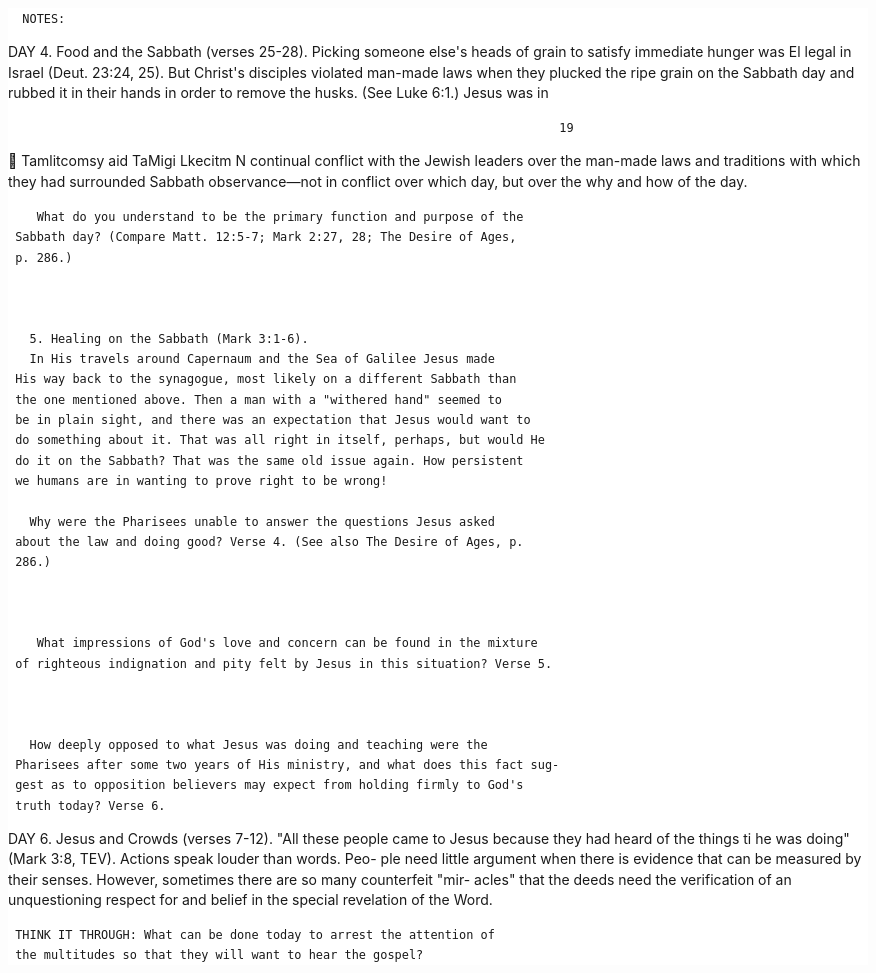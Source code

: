       NOTES:




DAY     4. Food and the Sabbath (verses 25-28).
        Picking someone else's heads of grain to satisfy immediate hunger was
El    legal in Israel (Deut. 23:24, 25). But Christ's disciples violated man-made
      laws when they plucked the ripe grain on the Sabbath day and rubbed it in
      their hands in order to remove the husks. (See Luke 6:1.) Jesus was in


                                                                                 19
      Tamlitcomsy aid TaMigi                                         Lkecitm N
     continual conflict with the Jewish leaders over the man-made laws and
     traditions with which they had surrounded Sabbath observance—not in
     conflict over which day, but over the why and how of the day.

        What do you understand to be the primary function and purpose of the
     Sabbath day? (Compare Matt. 12:5-7; Mark 2:27, 28; The Desire of Ages,
     p. 286.)



       5. Healing on the Sabbath (Mark 3:1-6).
       In His travels around Capernaum and the Sea of Galilee Jesus made
     His way back to the synagogue, most likely on a different Sabbath than
     the one mentioned above. Then a man with a "withered hand" seemed to
     be in plain sight, and there was an expectation that Jesus would want to
     do something about it. That was all right in itself, perhaps, but would He
     do it on the Sabbath? That was the same old issue again. How persistent
     we humans are in wanting to prove right to be wrong!

       Why were the Pharisees unable to answer the questions Jesus asked
     about the law and doing good? Verse 4. (See also The Desire of Ages, p.
     286.)



        What impressions of God's love and concern can be found in the mixture
     of righteous indignation and pity felt by Jesus in this situation? Verse 5.



       How deeply opposed to what Jesus was doing and teaching were the
     Pharisees after some two years of His ministry, and what does this fact sug-
     gest as to opposition believers may expect from holding firmly to God's
     truth today? Verse 6.



DAY 6. Jesus and Crowds (verses 7-12).
       "All these people came to Jesus because they had heard of the things
ti  he was doing" (Mark 3:8, TEV). Actions speak louder than words. Peo-
    ple need little argument when there is evidence that can be measured by
    their senses. However, sometimes there are so many counterfeit "mir-
    acles" that the deeds need the verification of an unquestioning respect
    for and belief in the special revelation of the Word.

     THINK IT THROUGH: What can be done today to arrest the attention of
     the multitudes so that they will want to hear the gospel?
